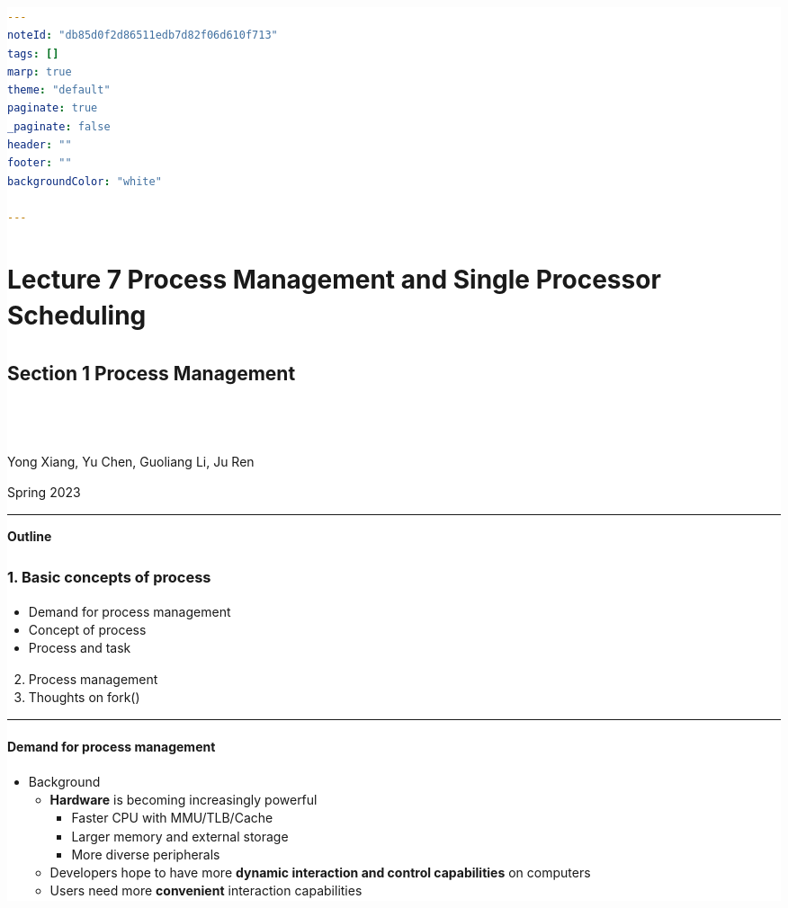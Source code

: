 ```yaml
---
noteId: "db85d0f2d86511edb7d82f06d610f713"
tags: []
marp: true
theme: "default"
paginate: true
_paginate: false
header: ""
footer: ""
backgroundColor: "white"

---
```





# Lecture 7 Process Management and Single Processor Scheduling
## Section 1 Process Management

<br>
<br>

Yong Xiang, Yu Chen, Guoliang Li, Ju Ren

Spring 2023

---

**Outline**

### 1. Basic concepts of process
- Demand for process management
- Concept of process
- Process and task
2. Process management
3. Thoughts on fork()

---
<style scoped>
{
  font-size: 30px
}
</style>

#### Demand for process management

- Background
  - **Hardware** is becoming increasingly powerful
    - Faster CPU with MMU/TLB/Cache
    - Larger memory and external storage
    - More diverse peripherals
  - Developers hope to have more **dynamic interaction and control capabilities** on computers
  - Users need more **convenient** interaction capabilities
  